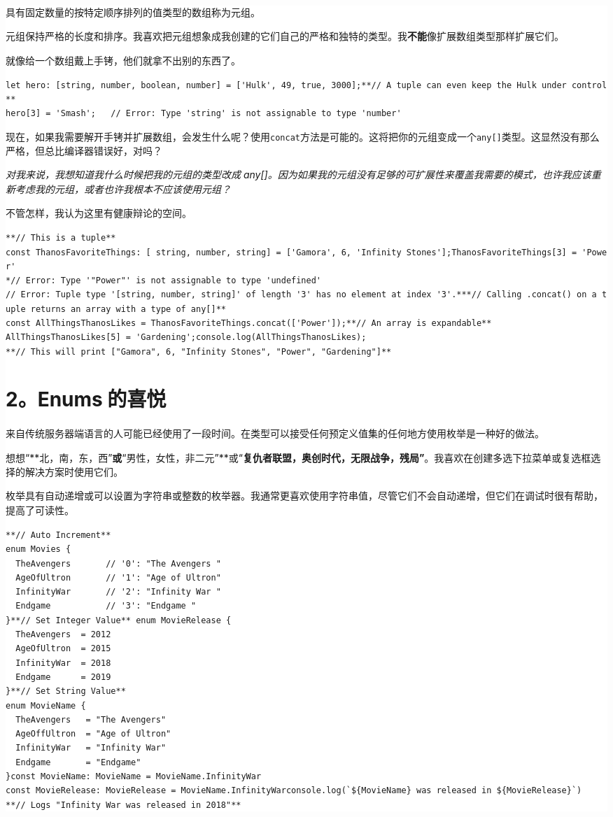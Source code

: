 具有固定数量的按特定顺序排列的值类型的数组称为元组。

元组保持严格的长度和排序。我喜欢把元组想象成我创建的它们自己的严格和独特的类型。我**不能**像扩展数组类型那样扩展它们。

就像给一个数组戴上手铐，他们就拿不出别的东西了。

```
let hero: [string, number, boolean, number] = ['Hulk', 49, true, 3000];**// A tuple can even keep the Hulk under control**
hero[3] = 'Smash';   // Error: Type 'string' is not assignable to type 'number'
```

现在，如果我需要解开手铐并扩展数组，会发生什么呢？使用`concat`方法是可能的。这将把你的元组变成一个`any[]`类型。这显然没有那么严格，但总比编译器错误好，对吗？

*对我来说，我想知道我什么时候把我的元组的类型改成 any[]。因为如果我的元组没有足够的可扩展性来覆盖我需要的模式，也许我应该重新考虑我的元组，或者也许我根本不应该使用元组？*

不管怎样，我认为这里有健康辩论的空间。

```
**// This is a tuple**
const ThanosFavoriteThings: [ string, number, string] = ['Gamora', 6, 'Infinity Stones'];ThanosFavoriteThings[3] = 'Power'
*// Error: Type '"Power"' is not assignable to type 'undefined'
// Error: Tuple type '[string, number, string]' of length '3' has no element at index '3'.***// Calling .concat() on a tuple returns an array with a type of any[]**
const AllThingsThanosLikes = ThanosFavoriteThings.concat(['Power']);**// An array is expandable**
AllThingsThanosLikes[5] = 'Gardening';console.log(AllThingsThanosLikes);
**// This will print ["Gamora", 6, "Infinity Stones", "Power", "Gardening"]**
```

# **2。Enums 的喜悦**

来自传统服务器端语言的人可能已经使用了一段时间。在类型可以接受任何预定义值集的任何地方使用枚举是一种好的做法。

想想“**北，南，东，西”**或**“男性，女性，非二元”**或“**复仇者联盟，奥创时代，无限战争，残局”**。我喜欢在创建多选下拉菜单或复选框选择的解决方案时使用它们。

枚举具有自动递增或可以设置为字符串或整数的枚举器。我通常更喜欢使用字符串值，尽管它们不会自动递增，但它们在调试时很有帮助，提高了可读性。

```
**// Auto Increment**
enum Movies {
  TheAvengers       // '0': "The Avengers "
  AgeOfUltron       // '1': "Age of Ultron"
  InfinityWar       // '2': "Infinity War "
  Endgame           // '3': "Endgame "
}**// Set Integer Value** enum MovieRelease {
  TheAvengers  = 2012
  AgeOfUltron  = 2015
  InfinityWar  = 2018
  Endgame      = 2019
}**// Set String Value**
enum MovieName {
  TheAvengers   = "The Avengers"
  AgeOffUltron  = "Age of Ultron"
  InfinityWar   = "Infinity War"
  Endgame       = "Endgame"
}const MovieName: MovieName = MovieName.InfinityWar
const MovieRelease: MovieRelease = MovieName.InfinityWarconsole.log(`${MovieName} was released in ${MovieRelease}`)
**// Logs "Infinity War was released in 2018"**
```

